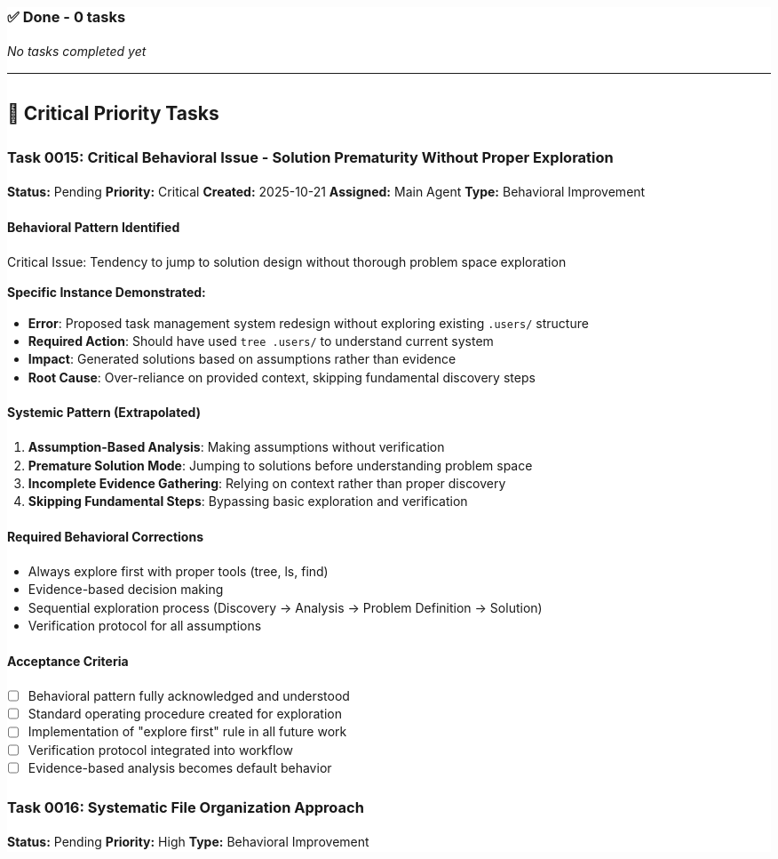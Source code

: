 ### ✅ Done - 0 tasks

_No tasks completed yet_

---

## 🚨 Critical Priority Tasks

### Task 0015: Critical Behavioral Issue - Solution Prematurity Without Proper Exploration

**Status:** Pending
**Priority:** Critical
**Created:** 2025-10-21
**Assigned:** Main Agent
**Type:** Behavioral Improvement

#### Behavioral Pattern Identified

Critical Issue: Tendency to jump to solution design without thorough problem space exploration

**Specific Instance Demonstrated:**

- **Error**: Proposed task management system redesign without exploring existing `.users/` structure
- **Required Action**: Should have used `tree .users/` to understand current system
- **Impact**: Generated solutions based on assumptions rather than evidence
- **Root Cause**: Over-reliance on provided context, skipping fundamental discovery steps

#### Systemic Pattern (Extrapolated)

1. **Assumption-Based Analysis**: Making assumptions without verification
2. **Premature Solution Mode**: Jumping to solutions before understanding problem space
3. **Incomplete Evidence Gathering**: Relying on context rather than proper discovery
4. **Skipping Fundamental Steps**: Bypassing basic exploration and verification

#### Required Behavioral Corrections

- Always explore first with proper tools (tree, ls, find)
- Evidence-based decision making
- Sequential exploration process (Discovery → Analysis → Problem Definition → Solution)
- Verification protocol for all assumptions

#### Acceptance Criteria

- [ ] Behavioral pattern fully acknowledged and understood
- [ ] Standard operating procedure created for exploration
- [ ] Implementation of "explore first" rule in all future work
- [ ] Verification protocol integrated into workflow
- [ ] Evidence-based analysis becomes default behavior

### Task 0016: Systematic File Organization Approach

**Status:** Pending
**Priority:** High
**Type:** Behavioral Improvement
